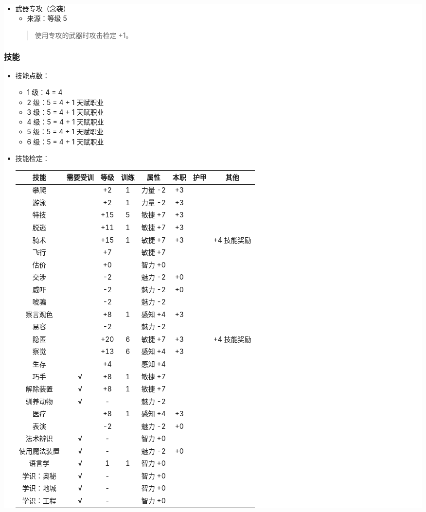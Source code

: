 - 武器专攻（念袭）
  - 来源：等级 5
  > 使用专攻的武器时攻击检定 +1。

### 技能

- 技能点数：
  - 1 级：4 = 4
  - 2 级：5 = 4 + 1 天赋职业
  - 3 级：5 = 4 + 1 天赋职业
  - 4 级：5 = 4 + 1 天赋职业
  - 5 级：5 = 4 + 1 天赋职业
  - 6 级：5 = 4 + 1 天赋职业

- 技能检定：

  | 技能 | 需要受训 | 等级 | 训练 | 属性 | 本职 | 护甲 | 其他 |
  | :-: | :-: | :-: | :-: | :-: | :-: | :-: | :-: |
  | 攀爬       |   |  +2 | 1 | 力量 -2 | +3 |    |
  | 游泳       |   |  +2 | 1 | 力量 -2 | +3 |    |
  | 特技       |   | +15 | 5 | 敏捷 +7 | +3 |    |
  | 脱逃       |   | +11 | 1 | 敏捷 +7 | +3 |    |
  | 骑术       |   | +15 | 1 | 敏捷 +7 | +3 |    | +4 技能奖励
  | 飞行       |   |  +7 |   | 敏捷 +7 |    |    |
  | 估价       |   |  +0 |   | 智力 +0 |    |    |
  | 交涉       |   |  -2 |   | 魅力 -2 | +0 |    |
  | 威吓       |   |  -2 |   | 魅力 -2 | +0 |    |
  | 唬骗       |   |  -2 |   | 魅力 -2 |    |    |
  | 察言观色    |   |  +8 | 1 | 感知 +4 | +3 |    |
  | 易容       |   |  -2 |   | 魅力 -2 |    |    |
  | 隐匿       |   | +20 | 6 | 敏捷 +7 | +3 |    | +4 技能奖励
  | 察觉       |   | +13 | 6 | 感知 +4 | +3 |    |
  | 生存       |   |  +4 |   | 感知 +4 |    |    |
  | 巧手       | √ |  +8 | 1 | 敏捷 +7 |    |    |
  | 解除装置    | √ |  +8 | 1 | 敏捷 +7 |    |    |
  | 驯养动物    | √ |  -  |   | 魅力 -2 |    |    |
  | 医疗       |   |  +8 | 1 | 感知 +4 | +3 |    |
  | 表演       |   |  -2 |   | 魅力 -2 | +0 |    |
  | 法术辨识    | √ |  -  |   | 智力 +0 |    |    |
  | 使用魔法装置 | √ |  -  |   | 魅力 -2 | +0 |    |
  | 语言学      | √ |  1  | 1 | 智力 +0 |    |    |
  | 学识：奥秘   | √ |  -  |   | 智力 +0 |    |    |
  | 学识：地城   | √ |  -  |   | 智力 +0 |    |    |
  | 学识：工程   | √ |  -  |   | 智力 +0 |    |    |